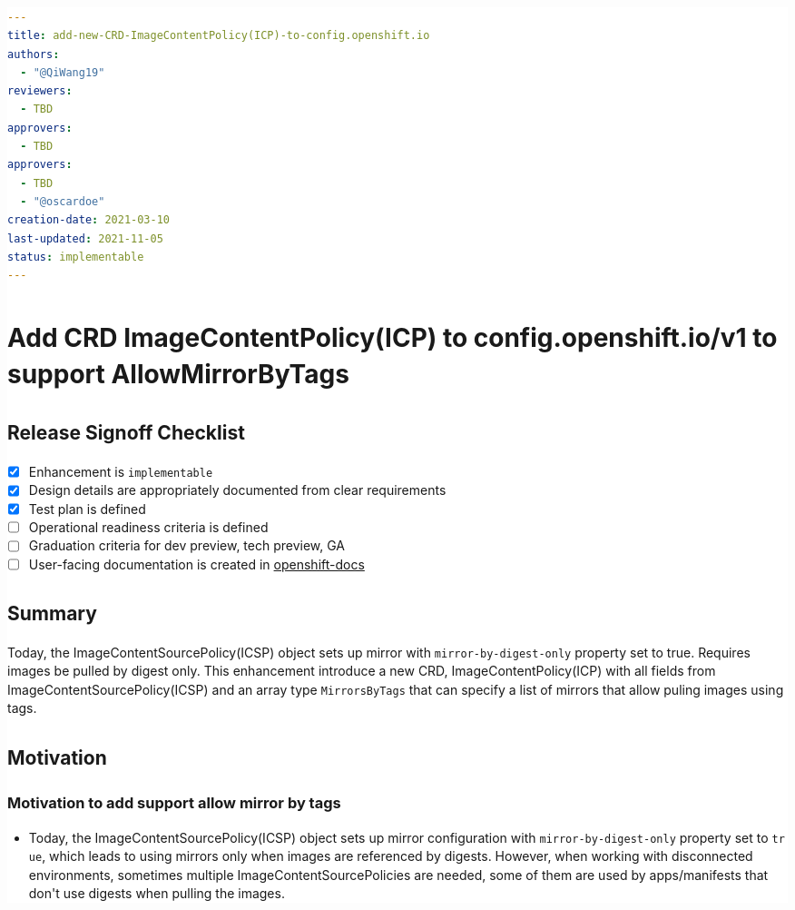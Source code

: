 ```yaml
---
title: add-new-CRD-ImageContentPolicy(ICP)-to-config.openshift.io
authors:
  - "@QiWang19"
reviewers:
  - TBD
approvers:
  - TBD
approvers:
  - TBD
  - "@oscardoe"
creation-date: 2021-03-10
last-updated: 2021-11-05
status: implementable
---
```


# Add CRD ImageContentPolicy(ICP) to config.openshift.io/v1 to support AllowMirrorByTags

## Release Signoff Checklist

- [x] Enhancement is `implementable`
- [x] Design details are appropriately documented from clear requirements
- [x] Test plan is defined
- [ ] Operational readiness criteria is defined
- [ ] Graduation criteria for dev preview, tech preview, GA
- [ ] User-facing documentation is created in [openshift-docs](https://github.com/openshift/openshift-docs/)

## Summary

Today, the ImageContentSourcePolicy(ICSP) object sets up mirror with `mirror-by-digest-only` property set to true. Requires images be pulled by digest only. This enhancement introduce a new CRD, ImageContentPolicy(ICP)
with all fields from ImageContentSourcePolicy(ICSP) and an array type `MirrorsByTags` that can specify a list of mirrors that allow puling images using tags.

## Motivation

### Motivation to add support allow mirror by tags

- Today, the ImageContentSourcePolicy(ICSP) object sets up mirror configuration with `mirror-by-digest-only` property set to `true`, which leads to using mirrors only when images are referenced by digests. However, when working with disconnected environments, sometimes multiple ImageContentSourcePolicies are needed, some of them are used by apps/manifests that don't use digests when pulling the images.
